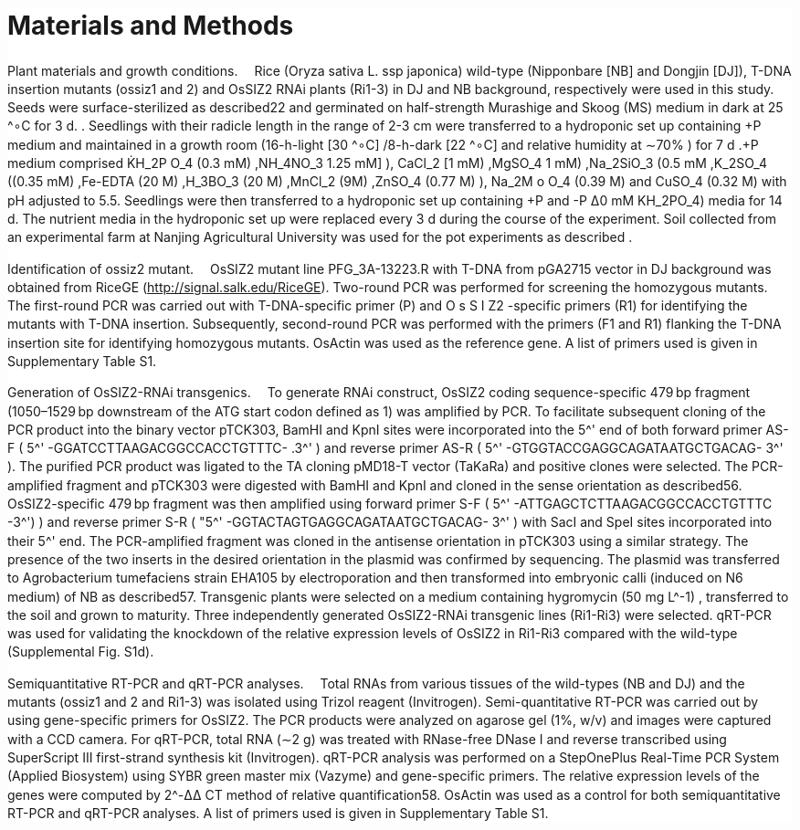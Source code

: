 # Materials and Methods

Plant materials and growth conditions.  Rice (Oryza sativa L. ssp japonica) wild-type (Nipponbare [NB] and Dongjin [DJ]), T-DNA insertion mutants (ossiz1 and 2) and OsSIZ2 RNAi plants (Ri1-3) in DJ and NB background, respectively were used in this study. Seeds were surface-sterilized as described22 and germinated on half-strength Murashige and Skoog (MS) medium in dark at 25 ^∘C for 3 d. . Seedlings with their radicle length in the range of 2-3 cm were transferred to a hydroponic set up containing +P medium and maintained in a growth room (16-h-light [30 ^∘C] /8-h-dark [22 ^∘C] and relative humidity at ∼70% ) for 7 d .+P medium comprised K̇H_2P O_4 (0.3 mM) ,NH_4NO_3 1.25 mM] ), CaCl_2 [1 mM) ,MgSO_4 1 mM) ,Na_2SiO_3 (0.5 mM ,K_2SO_4 ((0.35 mM) ,Fe-EDTA (20 M) ,H_3BO_3 (20 M) ,MnCl_2 (9M) ,ZnSO_4 (0.77 M) ), Na_2M o O_4 (0.39 M) and CuSO_4 (0.32 M) with pH adjusted to 5.5. Seedlings were then transferred to a hydroponic set up containing +P and -P Δ0 mM KH_2PO_4) media for 14 d. The nutrient media in the hydroponic set up were replaced every 3 d during the course of the experiment. Soil collected from an experimental farm at Nanjing Agricultural University was used for the pot experiments as described .

Identification of ossiz2 mutant.  OsSIZ2 mutant line PFG_3A-13223.R with T-DNA from pGA2715 vector in DJ background was obtained from RiceGE (http://signal.salk.edu/RiceGE). Two-round PCR was performed for screening the homozygous mutants. The first-round PCR was carried out with T-DNA-specific primer (P) and O s S I Z2 -specific primers (R1) for identifying the mutants with T-DNA insertion. Subsequently, second-round PCR was performed with the primers (F1 and R1) flanking the T-DNA insertion site for identifying homozygous mutants. OsActin was used as the reference gene. A list of primers used is given in Supplementary Table S1.

Generation of OsSIZ2-RNAi transgenics.  To generate RNAi construct, OsSIZ2 coding sequence-specific 479 bp fragment (1050–1529 bp downstream of the ATG start codon defined as 1) was amplified by PCR. To facilitate subsequent cloning of the PCR product into the binary vector pTCK303, BamHI and KpnI sites were incorporated into the 5^' end of both forward primer AS-F ( 5^' -GGATCCTTAAGACGGCCACCTGTTTC- .3^' ) and reverse primer AS-R ( 5^' -GTGGTACCGAGGCAGATAATGCTGACAG- 3^' ). The purified PCR product was ligated to the TA cloning pMD18-T vector (TaKaRa) and positive clones were selected. The PCR-amplified fragment and pTCK303 were digested with BamHI and KpnI and cloned in the sense orientation as described56. OsSIZ2-specific 479 bp fragment was then amplified using forward primer S-F ( 5^' -ATTGAGCTCTTAAGACGGCCACCTGTTTC -3^') ) and reverse primer S-R ( "5^' -GGTACTAGTGAGGCAGATAATGCTGACAG- 3^' ) with SacI and SpeI sites incorporated into their 5^' end. The PCR-amplified fragment was cloned in the antisense orientation in pTCK303 using a similar strategy. The presence of the two inserts in the desired orientation in the plasmid was confirmed by sequencing. The plasmid was transferred to Agrobacterium tumefaciens strain EHA105 by electroporation and then transformed into embryonic calli (induced on N6 medium) of NB as described57. Transgenic plants were selected on a medium containing hygromycin (50 mg L^-1) , transferred to the soil and grown to maturity. Three independently generated OsSIZ2-RNAi transgenic lines (Ri1-Ri3) were selected. qRT-PCR was used for validating the knockdown of the relative expression levels of OsSIZ2 in Ri1-Ri3 compared with the wild-type (Supplemental Fig. S1d).

Semiquantitative RT-PCR and qRT-PCR analyses.  Total RNAs from various tissues of the wild-types (NB and DJ) and the mutants (ossiz1 and 2 and Ri1-3) was isolated using Trizol reagent (Invitrogen). Semi-quantitative RT-PCR was carried out by using gene-specific primers for OsSIZ2. The PCR products were analyzed on agarose gel (1%, w/v) and images were captured with a CCD camera. For qRT-PCR, total RNA (∼2 g) was treated with RNase-free DNase I and reverse transcribed using SuperScript III first-strand synthesis kit (Invitrogen). qRT-PCR analysis was performed on a StepOnePlus Real-Time PCR System (Applied Biosystem) using SYBR green master mix (Vazyme) and gene-specific primers. The relative expression levels of the genes were computed by 2^-ΔΔ CT method of relative quantification58. OsActin was used as a control for both semiquantitative RT-PCR and qRT-PCR analyses. A list of primers used is given in Supplementary Table S1.
